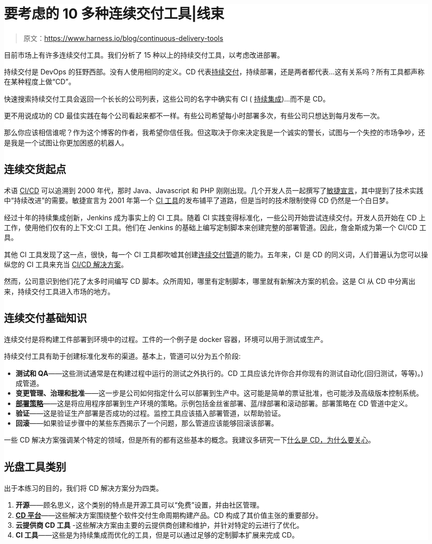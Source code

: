 # 要考虑的 10 多种连续交付工具|线束

> 原文：<https://www.harness.io/blog/continuous-delivery-tools>

目前市场上有许多连续交付工具。我们分析了 15 种以上的持续交付工具，以考虑改进部署。

持续交付是 DevOps 的狂野西部。没有人使用相同的定义。CD 代表[持续交付](https://harness.io/blog/what-is-continuous-delivery/)，持续部署，还是两者都代表...这有关系吗？所有工具都声称在某种程度上做“CD”。

快速搜索持续交付工具会返回一个长长的公司列表，这些公司的名字中确实有 CI ( [持续集成](https://harness.io/blog/what-is-continuous-integration/))…而不是 CD。

更不用说成功的 CD 最佳实践在每个公司看起来都不一样。有些公司希望每小时部署多次，有些公司只想达到每月发布一次。

那么你应该相信谁呢？作为这个博客的作者，我希望你信任我。但这取决于你来决定我是一个诚实的警长，试图与一个失控的市场争吵，还是我是一个试图让你更加困惑的机器人。

## **连续交货起点**

术语 [CI/CD](https://harness.io/blog/what-is-ci-cd/) 可以追溯到 2000 年代，那时 Java、Javascript 和 PHP 刚刚出现。几个开发人员一起撰写了[敏捷宣言](https://agilemanifesto.org/)，其中提到了技术实践中“持续改进”的需要。敏捷宣言为 2001 年第一个 [CI 工具](https://harness.io/blog/continuous-integration-tools/)的发布铺平了道路，但是当时的技术限制使得 CD 仍然是一个白日梦。

经过十年的持续集成创新，Jenkins 成为事实上的 CI 工具。随着 CI 实践变得标准化，一些公司开始尝试连续交付。开发人员开始在 CD 上工作，使用他们仅有的上下文:CI 工具。他们在 Jenkins 的基础上编写定制脚本来创建完整的部署管道。因此，詹金斯成为第一个 CI/CD 工具。

其他 CI 工具发现了这一点，很快，每一个 CI 工具都吹嘘其创建[连续交付管道](https://harness.io/blog/ci-cd-pipeline/)的能力。五年来，CI 是 CD 的同义词，人们普遍认为您可以操纵您的 CI 工具来充当 [CI/CD 解决方案](https://harness.io/platform/)。

然而，公司意识到他们花了太多时间编写 CD 脚本。众所周知，哪里有定制脚本，哪里就有新解决方案的机会。这是 CI 从 CD 中分离出来，持续交付工具进入市场的地方。

## **连续交付基础知识**

连续交付是将构建工件部署到环境中的过程。工件的一个例子是 docker 容器，环境可以用于测试或生产。

持续交付工具有助于创建标准化发布的渠道。基本上，管道可以分为五个阶段:

*   **测试和 QA**——这些测试通常是在构建过程中运行的测试之外执行的。CD 工具应该允许你合并你现有的测试自动化(回归测试，等等)。)成管道。
*   **变更管理、治理和批准**——这一步是公司如何指定什么可以部署到生产中。这可能是简单的票证批准，也可能涉及高级版本控制系统。
*   [**部署策略**](https://harness.io/blog/blue-green-canary-deployment-strategies/)——这是将应用程序部署到生产环境的策略。示例包括金丝雀部署、蓝/绿部署和滚动部署。部署策略在 CD 管道中定义。
*   **验证**——这是验证生产部署是否成功的过程。监控工具应该插入部署管道，以帮助验证。
*   **回滚**——如果验证步骤中的某些东西揭示了一个问题，那么管道应该能够回滚该部署。

一些 CD 解决方案强调某个特定的领域，但是所有的都有这些基本的概念。我建议多研究一下[什么是 CD，为什么要关心](https://harness.io/blog/what-is-cicd-platform-why-should-i-care/)。

## **光盘工具类别**

出于本练习的目的，我们将 CD 解决方案分为四类。

1.  **开源**——顾名思义，这个类别的特点是开源工具可以“免费”设置，并由社区管理。
2.  [**CD 平台**](https://harness.io/platform/continuous-delivery/)——这些解决方案围绕整个软件交付生命周期构建产品。CD 构成了其价值主张的重要部分。
3.  **云提供商 CD 工具** -这些解决方案由主要的云提供商创建和维护，并针对特定的云进行了优化。
4.  **CI 工具**——这些是为持续集成而优化的工具，但是可以通过足够的定制脚本扩展来完成 CD。
